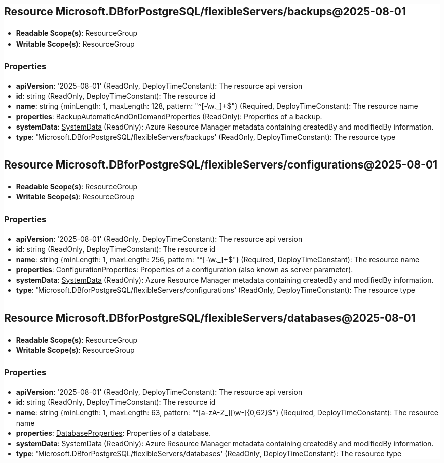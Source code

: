 ## Resource Microsoft.DBforPostgreSQL/flexibleServers/backups@2025-08-01
* **Readable Scope(s)**: ResourceGroup
* **Writable Scope(s)**: ResourceGroup
### Properties
* **apiVersion**: '2025-08-01' (ReadOnly, DeployTimeConstant): The resource api version
* **id**: string (ReadOnly, DeployTimeConstant): The resource id
* **name**: string {minLength: 1, maxLength: 128, pattern: "^[-\w\._]+$"} (Required, DeployTimeConstant): The resource name
* **properties**: [BackupAutomaticAndOnDemandProperties](#backupautomaticandondemandproperties) (ReadOnly): Properties of a backup.
* **systemData**: [SystemData](#systemdata) (ReadOnly): Azure Resource Manager metadata containing createdBy and modifiedBy information.
* **type**: 'Microsoft.DBforPostgreSQL/flexibleServers/backups' (ReadOnly, DeployTimeConstant): The resource type

## Resource Microsoft.DBforPostgreSQL/flexibleServers/configurations@2025-08-01
* **Readable Scope(s)**: ResourceGroup
* **Writable Scope(s)**: ResourceGroup
### Properties
* **apiVersion**: '2025-08-01' (ReadOnly, DeployTimeConstant): The resource api version
* **id**: string (ReadOnly, DeployTimeConstant): The resource id
* **name**: string {minLength: 1, maxLength: 256, pattern: "^[-\w\._]+$"} (Required, DeployTimeConstant): The resource name
* **properties**: [ConfigurationProperties](#configurationproperties): Properties of a configuration (also known as server parameter).
* **systemData**: [SystemData](#systemdata) (ReadOnly): Azure Resource Manager metadata containing createdBy and modifiedBy information.
* **type**: 'Microsoft.DBforPostgreSQL/flexibleServers/configurations' (ReadOnly, DeployTimeConstant): The resource type

## Resource Microsoft.DBforPostgreSQL/flexibleServers/databases@2025-08-01
* **Readable Scope(s)**: ResourceGroup
* **Writable Scope(s)**: ResourceGroup
### Properties
* **apiVersion**: '2025-08-01' (ReadOnly, DeployTimeConstant): The resource api version
* **id**: string (ReadOnly, DeployTimeConstant): The resource id
* **name**: string {minLength: 1, maxLength: 63, pattern: "^[a-zA-Z_][\w\-]{0,62}$"} (Required, DeployTimeConstant): The resource name
* **properties**: [DatabaseProperties](#databaseproperties): Properties of a database.
* **systemData**: [SystemData](#systemdata) (ReadOnly): Azure Resource Manager metadata containing createdBy and modifiedBy information.
* **type**: 'Microsoft.DBforPostgreSQL/flexibleServers/databases' (ReadOnly, DeployTimeConstant): The resource type
